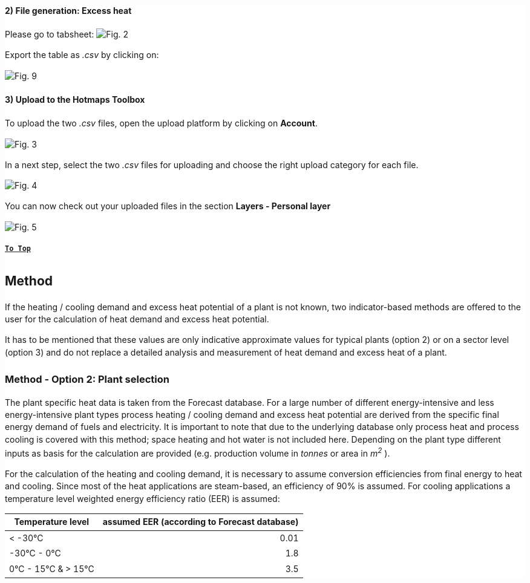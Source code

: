 
#### 2) File generation: Excess heat
Please go to tabsheet: <img src="https://github.com/HotMaps/hotmaps_wiki/raw/master/Images/cm_add_industry_plant/Data_Import_Excess_Heat.PNG" alt="Fig. 2" title="data import excess heat"/>

Export the table as *.csv* by clicking on: 

<img src="https://github.com/HotMaps/hotmaps_wiki/raw/master/Images/cm_add_industry_plant/Export_EH.PNG" alt="Fig. 9" title="export EH"/>

#### 3) Upload to the Hotmaps Toolbox
To upload the two *.csv* files, open the upload platform by clicking on **Account**.

<img src="https://github.com/HotMaps/hotmaps_wiki/raw/master/Images/cm_add_industry_plant/account2.PNG" alt="Fig. 3" title="account2"/>

In a next step, select the two *.csv* files for uploading and choose the right upload category for each file.

<img src="https://github.com/HotMaps/hotmaps_wiki/raw/master/Images/cm_add_industry_plant/Upload2.png" alt="Fig. 4" title="upload2"/>

You can now check out your uploaded files in the section **Layers - Personal layer**

<img src="https://github.com/HotMaps/hotmaps_wiki/raw/master/Images/cm_add_industry_plant/Personal_Layers.PNG" alt="Fig. 5" title="Personal layers"/>


[**`To Top`**](#table-of-contents)

## Method

If the heating / cooling demand and excess heat potential of a plant is not known, two indicator-based methods are offered to the user for the calculation of heat demand and excess heat potential. 

It has to be mentioned that these values are only indicative approximate values for typical plants (option 2) or on a sector level (option 3) and do not replace a detailed analysis and measurement of heat demand and excess heat of a plant.


### Method - Option 2: Plant selection
The plant specific heat data is taken from the Forecast database. For a large number of different energy-intensive and less energy-intensive plant types process heating / cooling demand and excess heat potential are derived from the specific final energy demand of fuels and electricity. 
It is important to note that due to the underlying database only process heat and process cooling is covered with this method; space heating and hot water is not included here. Depending on the plant type different inputs as basis for the calculation are provided (e.g. production volume in _tonnes_ or area in _m<sup>2</sup>_ ).

For the calculation of the heating and cooling demand, it is necessary to assume conversion efficiencies from final energy to heat and cooling. Since most of the heat applications are steam-based, an efficiency of 90% is assumed. For cooling applications a temperature level weighted energy efficiency ratio (EER) is assumed: 

| Temperature level | assumed EER (according to Forecast database) | 
| --- |-------------:|
| < -30°C  | 0.01   |
| -30°C - 0°C  | 1.8   |
| 0°C - 15°C & > 15°C  | 3.5   |
